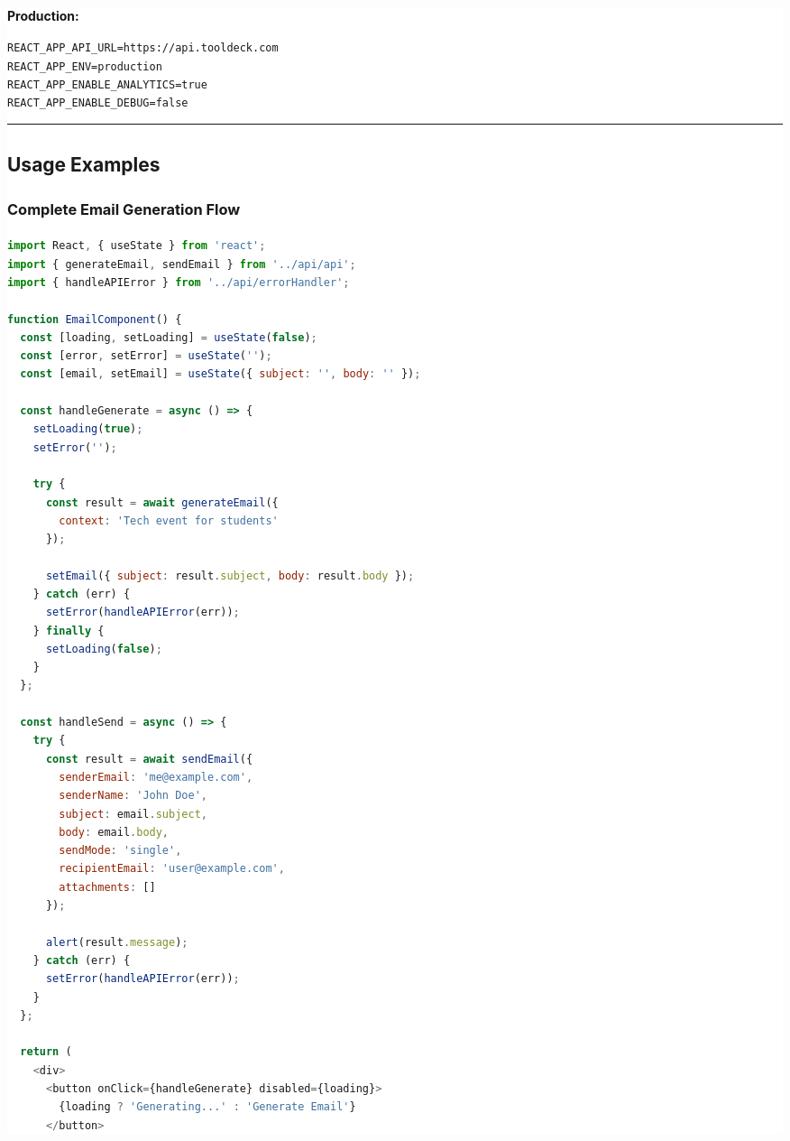 **Production:**
```env
REACT_APP_API_URL=https://api.tooldeck.com
REACT_APP_ENV=production
REACT_APP_ENABLE_ANALYTICS=true
REACT_APP_ENABLE_DEBUG=false
```

---

## Usage Examples

### Complete Email Generation Flow

```javascript
import React, { useState } from 'react';
import { generateEmail, sendEmail } from '../api/api';
import { handleAPIError } from '../api/errorHandler';

function EmailComponent() {
  const [loading, setLoading] = useState(false);
  const [error, setError] = useState('');
  const [email, setEmail] = useState({ subject: '', body: '' });

  const handleGenerate = async () => {
    setLoading(true);
    setError('');
    
    try {
      const result = await generateEmail({
        context: 'Tech event for students'
      });
      
      setEmail({ subject: result.subject, body: result.body });
    } catch (err) {
      setError(handleAPIError(err));
    } finally {
      setLoading(false);
    }
  };

  const handleSend = async () => {
    try {
      const result = await sendEmail({
        senderEmail: 'me@example.com',
        senderName: 'John Doe',
        subject: email.subject,
        body: email.body,
        sendMode: 'single',
        recipientEmail: 'user@example.com',
        attachments: []
      });
      
      alert(result.message);
    } catch (err) {
      setError(handleAPIError(err));
    }
  };

  return (
    <div>
      <button onClick={handleGenerate} disabled={loading}>
        {loading ? 'Generating...' : 'Generate Email'}
      </button>
```